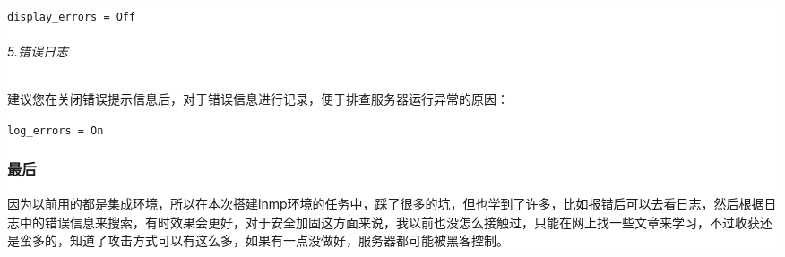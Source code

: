 ``` 
display_errors = Off
```
###### 5.错误日志
建议您在关闭错误提示信息后，对于错误信息进行记录，便于排查服务器运行异常的原因：

``` 
log_errors = On
```

### 最后
因为以前用的都是集成环境，所以在本次搭建lnmp环境的任务中，踩了很多的坑，但也学到了许多，比如报错后可以去看日志，然后根据日志中的错误信息来搜索，有时效果会更好，对于安全加固这方面来说，我以前也没怎么接触过，只能在网上找一些文章来学习，不过收获还是蛮多的，知道了攻击方式可以有这么多，如果有一点没做好，服务器都可能被黑客控制。